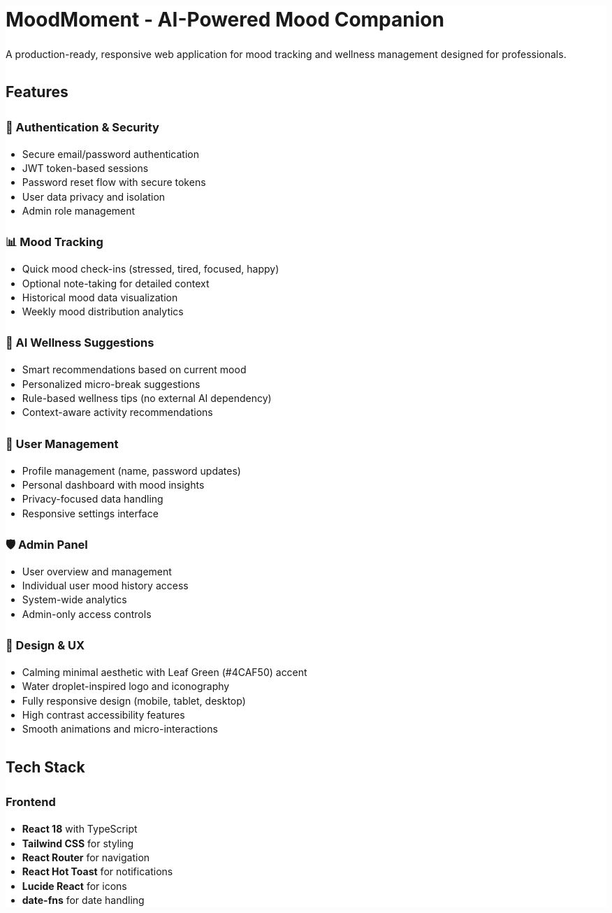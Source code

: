 # MoodMoment - AI-Powered Mood Companion

A production-ready, responsive web application for mood tracking and wellness management designed for professionals.

## Features

### 🔐 Authentication & Security
- Secure email/password authentication
- JWT token-based sessions
- Password reset flow with secure tokens
- User data privacy and isolation
- Admin role management

### 📊 Mood Tracking
- Quick mood check-ins (stressed, tired, focused, happy)
- Optional note-taking for detailed context
- Historical mood data visualization
- Weekly mood distribution analytics

### 🤖 AI Wellness Suggestions
- Smart recommendations based on current mood
- Personalized micro-break suggestions
- Rule-based wellness tips (no external AI dependency)
- Context-aware activity recommendations

### 👤 User Management
- Profile management (name, password updates)
- Personal dashboard with mood insights
- Privacy-focused data handling
- Responsive settings interface

### 🛡️ Admin Panel
- User overview and management
- Individual user mood history access
- System-wide analytics
- Admin-only access controls

### 🎨 Design & UX
- Calming minimal aesthetic with Leaf Green (#4CAF50) accent
- Water droplet-inspired logo and iconography
- Fully responsive design (mobile, tablet, desktop)
- High contrast accessibility features
- Smooth animations and micro-interactions

## Tech Stack

### Frontend
- **React 18** with TypeScript
- **Tailwind CSS** for styling
- **React Router** for navigation
- **React Hot Toast** for notifications
- **Lucide React** for icons
- **date-fns** for date handling
